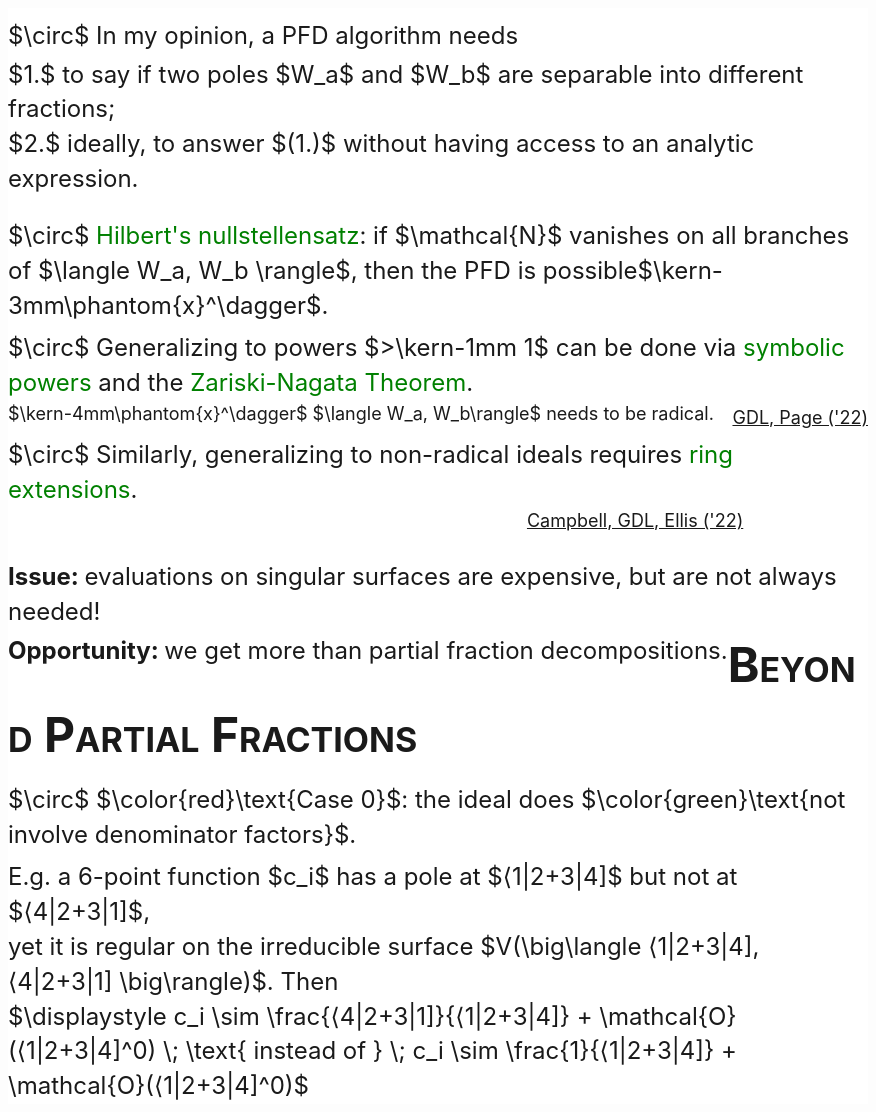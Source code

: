 <div style="font-size: x-large; float: left; margin-top: 3mm; margin-bottom: 0mm;">
     $\circ$ In my opinion, a PFD algorithm needs
</div>
<br><br><br>
<div style="font-size: x-large; float: center; margin-top: -3mm; margin-bottom: 5mm;">
     $1.$ to say if two poles $W_a$ and $W_b$ are separable into different fractions; <br>
     $2.$ ideally, to answer $(1.)$ without having access to an analytic expression. 
</div>

<div style="font-size: x-large; float: left; margin-top: 1mm; margin-bottom: 0mm;">
     $\circ$ <span style="color: green">Hilbert's nullstellensatz</span>: if $\mathcal{N}$ vanishes on all branches of $\langle W_a, W_b \rangle$, then the PFD is possible$\kern-3mm\phantom{x}^\dagger$.
</div>
<div style="font-size: x-large; float: left; margin-top: 2mm; margin-bottom: 0mm;">
     $\circ$ Generalizing to powers $>\kern-1mm 1$ can be done via <span style="color: green">symbolic powers</span> and the <span style="color: green">Zariski-Nagata Theorem</span>.
</div>
<a style="font-size: large; text-align: right; float: right; margin-top: 1mm; margin-bottom: 0mm;" href=https://arxiv.org/abs/.>
   GDL, Page ('22)
</a>
<div style="font-size: x-large; float: left; margin-top: 2mm; margin-bottom: 0mm;">
     $\circ$ Similarly, generalizing to non-radical ideals requires <span style="color: green">ring extensions</span>.
</div>
<a style="font-size: large; text-align: right; float: right; margin-top: 0mm; margin-bottom: 0mm; margin-right: 33mm;" href=https://arxiv.org/abs/.>
   Campbell, GDL, Ellis ('22)
</a>

<div style="font-size: x-large; float: left; margin-top: 7mm; margin-bottom: 0mm;">
     <b> Issue: </b>evaluations on singular surfaces are expensive, but are not always needed!
</div>
<div style="font-size: x-large; float: left; margin-top: 1mm; margin-bottom: 0mm;">
     <b> Opportunity: </b>we get more than partial fraction decompositions.
</div>

<br><br><br><br><br><br>

<div style="font-size: large; float: center; margin-top: 5mm; margin-bottom: 5mm;">
     $\kern-4mm\phantom{x}^\dagger$ $\langle W_a, W_b\rangle$ needs to be radical.
</div>

---

<b style="font-variant: small-caps; font-size: xxx-large"> Beyond Partial Fractions </b>

<div style="font-size: x-large; float: left; margin-top: 0mm; margin-bottom: 0mm;">
     $\circ$ $\color{red}\text{Case 0}$: the ideal does $\color{green}\text{not involve denominator factors}$.
</div>
<div style="font-size: x-large; float: left; margin-top: 2mm; margin-bottom: 0mm;">
     E.g. a 6-point function $c_i$ has a pole at $⟨1|2+3|4]$ but not at $⟨4|2+3|1]$,
</div>
<div style="font-size: x-large; float: left; margin-top: 0mm; margin-bottom: 0mm;">
     yet it is regular on the irreducible surface $V(\big\langle ⟨1|2+3|4], ⟨4|2+3|1] \big\rangle)$. Then
</div>
<br><br>
<div style="font-size: x-large; float: center; margin-top: 5mm; margin-bottom: 0mm;">
     $\displaystyle c_i \sim \frac{⟨4|2+3|1]}{⟨1|2+3|4]} + \mathcal{O}(⟨1|2+3|4]^0) \; \text{ instead of } \; c_i \sim \frac{1}{⟨1|2+3|4]}  + \mathcal{O}(⟨1|2+3|4]^0)$
</div>
